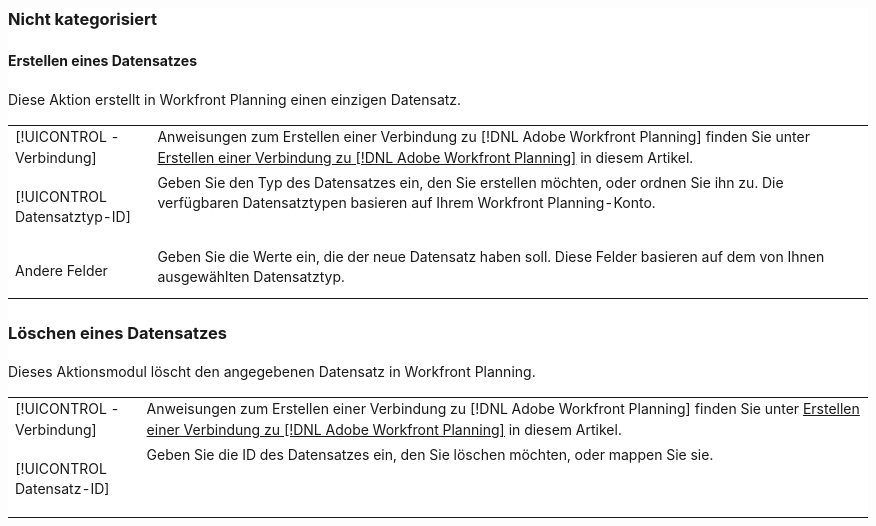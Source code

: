 
### Nicht kategorisiert


#### Erstellen eines Datensatzes

Diese Aktion erstellt in Workfront Planning einen einzigen Datensatz.

<table style="table-layout:auto"> 
  <col/>
  <col/>
  <tbody>
    <tr>
      <td role="rowheader">[!UICONTROL -Verbindung]</td>
      <td>Anweisungen zum Erstellen einer Verbindung zu [!DNL Adobe Workfront Planning] finden Sie unter <a href="#create-a-connection-to-adobe-workfront-planning" class="MCXref xref" >Erstellen einer Verbindung zu [!DNL Adobe Workfront Planning]</a> in diesem Artikel.</td>
    </tr>
     <tr>
      <td role="rowheader">
        <p>[!UICONTROL Datensatztyp-ID]</p>
      </td>
      <td>Geben Sie den Typ des Datensatzes ein, den Sie erstellen möchten, oder ordnen Sie ihn zu. Die verfügbaren Datensatztypen basieren auf Ihrem Workfront Planning-Konto.</td> 
      </tr>
     <tr>
      <td role="rowheader">
        <p>Andere Felder</p>
      </td>
      <td>Geben Sie die Werte ein, die der neue Datensatz haben soll. Diese Felder basieren auf dem von Ihnen ausgewählten Datensatztyp.</td> 
      </tr>
     <tr>
  </tbody>
</table>

### Löschen eines Datensatzes

Dieses Aktionsmodul löscht den angegebenen Datensatz in Workfront Planning.

<table style="table-layout:auto"> 
  <col/>
  <col/>
  <tbody>
    <tr>
      <td role="rowheader">[!UICONTROL -Verbindung]</td>
      <td>Anweisungen zum Erstellen einer Verbindung zu [!DNL Adobe Workfront Planning] finden Sie unter <a href="#create-a-connection-to-adobe-workfront-planning" class="MCXref xref" >Erstellen einer Verbindung zu [!DNL Adobe Workfront Planning]</a> in diesem Artikel.</td>
    </tr>
     <tr>
      <td role="rowheader">
        <p>[!UICONTROL Datensatz-ID]</p>
      </td>
      <td>Geben Sie die ID des Datensatzes ein, den Sie löschen möchten, oder mappen Sie sie.</td> 
      </tr>
  </tbody>
</table>
